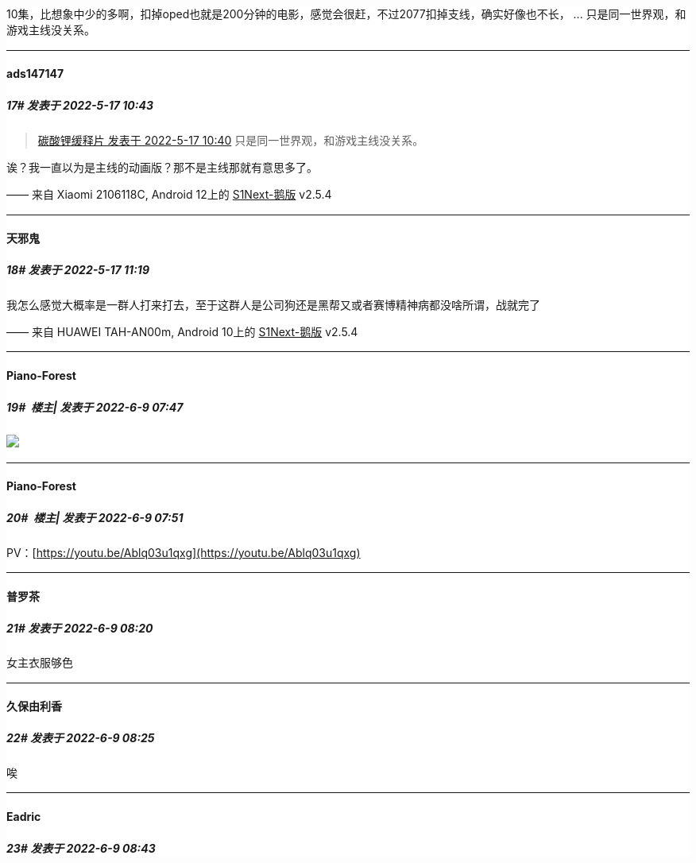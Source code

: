 10集，比想象中少的多啊，扣掉oped也就是200分钟的电影，感觉会很赶，不过2077扣掉支线，确实好像也不长， ...</blockquote>
只是同一世界观，和游戏主线没关系。

*****

####  ads147147  
##### 17#       发表于 2022-5-17 10:43

<blockquote><a href="httphttps://bbs.saraba1st.com/2b/forum.php?mod=redirect&amp;goto=findpost&amp;pid=55876923&amp;ptid=2069884" target="_blank">碳酸锂缓释片 发表于 2022-5-17 10:40</a>
只是同一世界观，和游戏主线没关系。</blockquote>
诶？我一直以为是主线的动画版？那不是主线那就有意思多了。

—— 来自 Xiaomi 2106118C, Android 12上的 [S1Next-鹅版](https://github.com/ykrank/S1-Next/releases) v2.5.4

*****

####  天邪鬼  
##### 18#       发表于 2022-5-17 11:19

我怎么感觉大概率是一群人打来打去，至于这群人是公司狗还是黑帮又或者赛博精神病都没啥所谓，战就完了

—— 来自 HUAWEI TAH-AN00m, Android 10上的 [S1Next-鹅版](https://github.com/ykrank/S1-Next/releases) v2.5.4

*****

####  Piano-Forest  
##### 19#         楼主| 发表于 2022-6-9 07:47

<img src="https://p.sda1.dev/6/f26188ec6508636c209ced7bd5f789de/20220609_074640.jpg" referrerpolicy="no-referrer">

*****

####  Piano-Forest  
##### 20#         楼主| 发表于 2022-6-9 07:51

PV：[https://youtu.be/Ablq03u1qxg](https://youtu.be/Ablq03u1qxg)

*****

####  普罗茶  
##### 21#       发表于 2022-6-9 08:20

女主衣服够色

*****

####  久保由利香  
##### 22#       发表于 2022-6-9 08:25

唉

*****

####  Eadric  
##### 23#       发表于 2022-6-9 08:43
